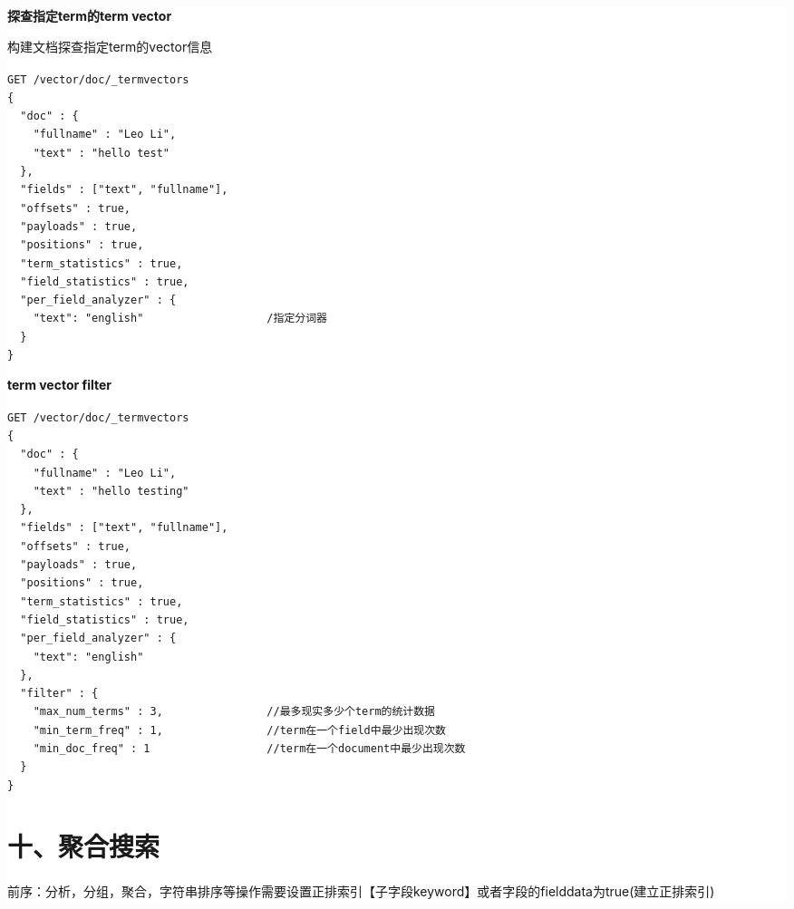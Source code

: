 **探查指定term的term vector**

构建文档探查指定term的vector信息

```txt
GET /vector/doc/_termvectors
{
  "doc" : {
    "fullname" : "Leo Li",
    "text" : "hello test"
  },
  "fields" : ["text", "fullname"],
  "offsets" : true,
  "payloads" : true,
  "positions" : true,
  "term_statistics" : true,
  "field_statistics" : true,
  "per_field_analyzer" : {
    "text": "english"					/指定分词器
  }
}
```

**term vector filter**

```txt
GET /vector/doc/_termvectors
{
  "doc" : {
    "fullname" : "Leo Li",
    "text" : "hello testing"
  },
  "fields" : ["text", "fullname"],
  "offsets" : true,
  "payloads" : true,
  "positions" : true,
  "term_statistics" : true,
  "field_statistics" : true,
  "per_field_analyzer" : {
    "text": "english"
  },
  "filter" : {
    "max_num_terms" : 3,				//最多现实多少个term的统计数据
    "min_term_freq" : 1,				//term在一个field中最少出现次数
    "min_doc_freq" : 1					//term在一个document中最少出现次数
  }
}
```

# 十、聚合搜索

前序：分析，分组，聚合，字符串排序等操作需要设置正排索引【子字段keyword】或者字段的fielddata为true(建立正排索引)
